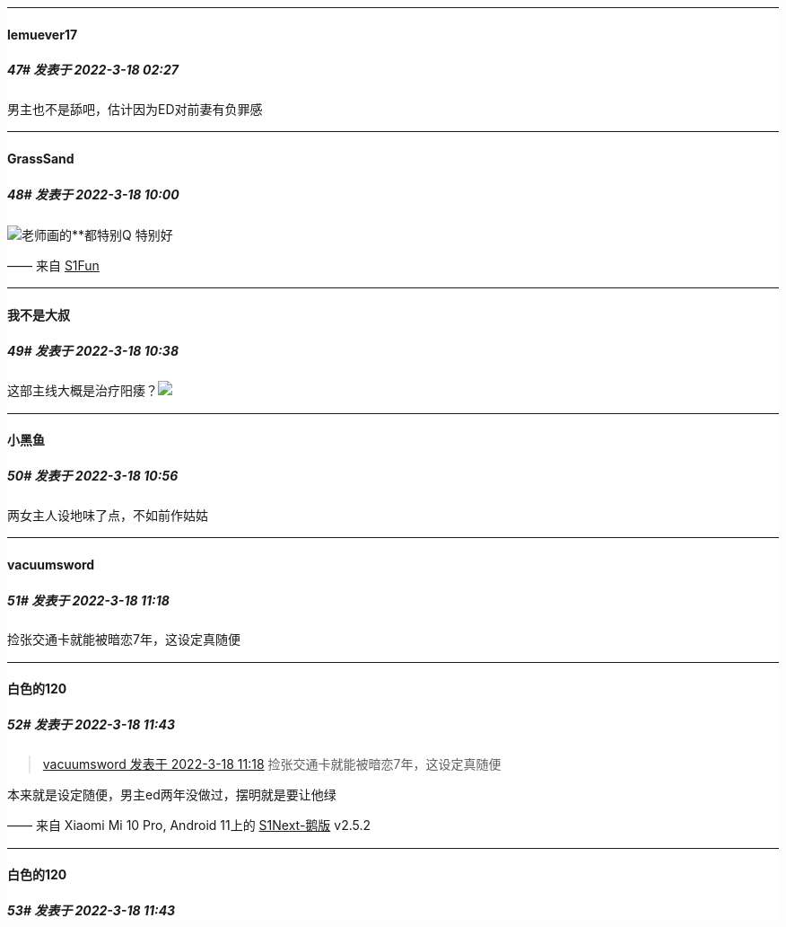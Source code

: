 *****

####  lemuever17  
##### 47#       发表于 2022-3-18 02:27

男主也不是舔吧，估计因为ED对前妻有负罪感

*****

####  GrassSand  
##### 48#       发表于 2022-3-18 10:00

<img src="https://static.saraba1st.com/image/smiley/face2017/074.png" referrerpolicy="no-referrer">老师画的**都特别Q 特别好

—— 来自 [S1Fun](https://s1fun.koalcat.com)

*****

####  我不是大叔  
##### 49#       发表于 2022-3-18 10:38

这部主线大概是治疗阳痿？<img src="https://static.saraba1st.com/image/smiley/face2017/067.png" referrerpolicy="no-referrer">

*****

####  小黑鱼  
##### 50#       发表于 2022-3-18 10:56

两女主人设地味了点，不如前作姑姑

*****

####  vacuumsword  
##### 51#       发表于 2022-3-18 11:18

捡张交通卡就能被暗恋7年，这设定真随便

*****

####  白色的120  
##### 52#       发表于 2022-3-18 11:43

<blockquote><a href="httphttps://bbs.saraba1st.com/2b/forum.php?mod=redirect&amp;goto=findpost&amp;pid=55089565&amp;ptid=2056927" target="_blank">vacuumsword 发表于 2022-3-18 11:18</a>
捡张交通卡就能被暗恋7年，这设定真随便</blockquote>
本来就是设定随便，男主ed两年没做过，摆明就是要让他绿

—— 来自 Xiaomi Mi 10 Pro, Android 11上的 [S1Next-鹅版](https://github.com/ykrank/S1-Next/releases) v2.5.2

*****

####  白色的120  
##### 53#       发表于 2022-3-18 11:43
